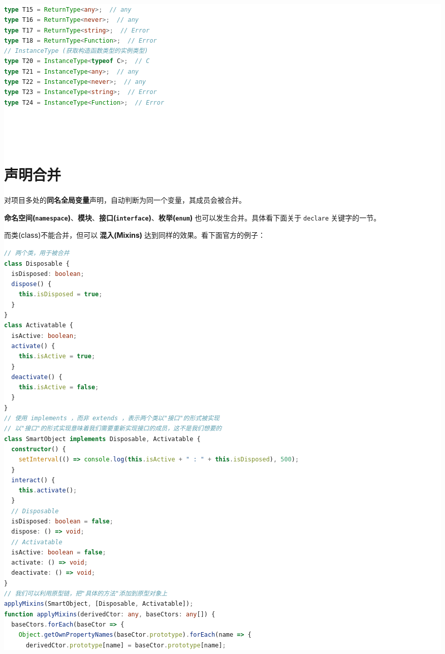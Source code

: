 ``` ts
type T15 = ReturnType<any>;  // any
type T16 = ReturnType<never>;  // any
type T17 = ReturnType<string>;  // Error
type T18 = ReturnType<Function>;  // Error
// InstanceType (获取构造函数类型的实例类型)
type T20 = InstanceType<typeof C>;  // C
type T21 = InstanceType<any>;  // any
type T22 = InstanceType<never>;  // any
type T23 = InstanceType<string>;  // Error
type T24 = InstanceType<Function>;  // Error
```

</br>
</br>
</br>

# 声明合并

对项目多处的**同名全局变量**声明，自动判断为同一个变量，其成员会被合并。

**命名空间(`namespace`)**、**模块**、**接口(`interface`)**、**枚举(`enum`)** 也可以发生合并。具体看下面关于 `declare` 关键字的一节。

而类(class)不能合并，但可以 **混入(Mixins)** 达到同样的效果。看下面官方的例子：

``` ts
// 两个类，用于被合并
class Disposable {
  isDisposed: boolean;
  dispose() {
    this.isDisposed = true;
  }
}
class Activatable {
  isActive: boolean;
  activate() {
    this.isActive = true;
  }
  deactivate() {
    this.isActive = false;
  }
}
// 使用 implements ，而非 extends ，表示两个类以"接口"的形式被实现
// 以"接口"的形式实现意味着我们需要重新实现接口的成员，这不是我们想要的
class SmartObject implements Disposable, Activatable {
  constructor() {
    setInterval(() => console.log(this.isActive + " : " + this.isDisposed), 500);
  }
  interact() {
    this.activate();
  }
  // Disposable
  isDisposed: boolean = false;
  dispose: () => void;
  // Activatable
  isActive: boolean = false;
  activate: () => void;
  deactivate: () => void;
}
// 我们可以利用原型链，把"具体的方法"添加到原型对象上
applyMixins(SmartObject, [Disposable, Activatable]);
function applyMixins(derivedCtor: any, baseCtors: any[]) {
  baseCtors.forEach(baseCtor => {
    Object.getOwnPropertyNames(baseCtor.prototype).forEach(name => {
      derivedCtor.prototype[name] = baseCtor.prototype[name];
```

  [propName1: number]: any;
  [propName1: string]: any;
  [propName1: string]: any;
  [propName2: number]: string;
  [propName1: string]: any;
  [propName2: string]: string;